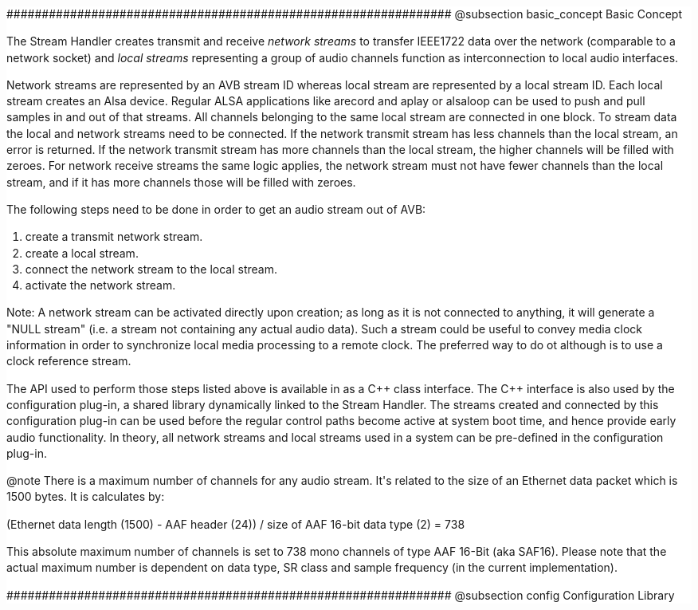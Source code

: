 
###############################################################
@subsection basic_concept Basic Concept

The Stream Handler creates transmit and receive *network streams* to transfer IEEE1722 data over the network (comparable to a network socket) and *local streams* representing a group of audio channels function as interconnection to local audio interfaces.


Network streams are represented by an AVB stream ID whereas local stream are represented by a local stream ID. Each local stream
creates an Alsa device. Regular ALSA applications like arecord and aplay or alsaloop can be used to push and pull samples in and out of that streams.
All channels belonging to the same local stream are connected in one block. To stream data the local and network streams need to be
connected. If the network transmit stream has less channels than the local stream, an error is returned.
If the network transmit stream has more channels than the local stream, the higher channels will be filled with zeroes.
For network receive streams the same logic applies, the network stream must not have fewer channels than the local stream, and if it has more channels those will be filled with zeroes.

The following steps need to be done in order to get an audio stream out of AVB:

1. create a transmit network stream.
2. create a local stream.
3. connect the network stream to the local stream.
4. activate the network stream.

Note: A network stream can be activated directly upon creation; as long as it is not connected to anything,
 it will generate a "NULL stream" (i.e. a stream not containing any actual audio data).
Such a stream could be useful to convey media clock information in order to synchronize local media processing to a remote clock. 
The preferred way to do ot although is to use a clock reference stream.

The API used to perform those steps listed above is available in as a C++ class interface.
The C++ interface is also used by the configuration plug-in, a shared library dynamically linked to the Stream Handler.
The streams created and connected by this configuration plug-in can be used before the regular control paths become active at system boot time, and hence provide early audio functionality.
In theory, all network streams and local streams used in a system can be pre-defined in the configuration plug-in.

@note There is a maximum number of channels for any audio stream. It's related to the size of an Ethernet data packet which is 1500 bytes.
It is calculates by:

(Ethernet data length (1500) - AAF header (24)) / size of AAF 16-bit data type (2) = 738

This absolute maximum number of channels is set to 738 mono channels of type AAF 16-Bit (aka SAF16). 
Please note that the actual maximum number is dependent on data type, SR class and sample frequency (in the current implementation).

###############################################################
@subsection config Configuration Library
